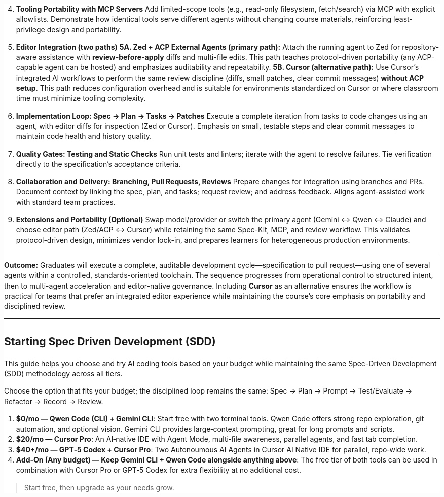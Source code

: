 4. **Tooling Portability with MCP Servers**
   Add limited-scope tools (e.g., read-only filesystem, fetch/search) via MCP with explicit allowlists. Demonstrate how identical tools serve different agents without changing course materials, reinforcing least-privilege design and portability.

5. **Editor Integration (two paths)**
   **5A. Zed + ACP External Agents (primary path):**
   Attach the running agent to Zed for repository-aware assistance with **review-before-apply** diffs and multi-file edits. This path teaches protocol-driven portability (any ACP-capable agent can be hosted) and emphasizes auditability and repeatability.
   **5B. Cursor (alternative path):**
   Use Cursor’s integrated AI workflows to perform the same review discipline (diffs, small patches, clear commit messages) **without ACP setup**. This path reduces configuration overhead and is suitable for environments standardized on Cursor or where classroom time must minimize tooling complexity.

6. **Implementation Loop: Spec → Plan → Tasks → Patches**
   Execute a complete iteration from tasks to code changes using an agent, with editor diffs for inspection (Zed or Cursor). Emphasis on small, testable steps and clear commit messages to maintain code health and history quality.

7. **Quality Gates: Testing and Static Checks**
   Run unit tests and linters; iterate with the agent to resolve failures. Tie verification directly to the specification’s acceptance criteria.

8. **Collaboration and Delivery: Branching, Pull Requests, Reviews**
   Prepare changes for integration using branches and PRs. Document context by linking the spec, plan, and tasks; request review; and address feedback. Aligns agent-assisted work with standard team practices.

9. **Extensions and Portability (Optional)**
   Swap model/provider or switch the primary agent (Gemini ↔ Qwen ↔ Claude) and choose editor path (Zed/ACP ↔ Cursor) while retaining the same Spec-Kit, MCP, and review workflow. This validates protocol-driven design, minimizes vendor lock-in, and prepares learners for heterogeneous production environments.

---

**Outcome:** Graduates will execute a complete, auditable development cycle—specification to pull request—using one of several agents within a controlled, standards-oriented toolchain. The sequence progresses from operational control to structured intent, then to multi-agent acceleration and editor-native governance. Including **Cursor** as an alternative ensures the workflow is practical for teams that prefer an integrated editor experience while maintaining the course’s core emphasis on portability and disciplined review.

---

## Starting Spec Driven Development (SDD)
This guide helps you choose and try AI coding tools based on your budget while maintaining the same Spec-Driven Development (SDD) methodology across all tiers.

Choose the option that fits your budget; the disciplined loop remains the same: Spec → Plan → Prompt → Test/Evaluate → Refactor → Record → Review.

1. **$0/mo — Qwen Code (CLI) + Gemini CLI**: Start free with two terminal tools. Qwen Code offers strong repo exploration, git automation, and optional vision. Gemini CLI provides large‑context prompting, great for long prompts and scripts.
2. **$20/mo — Cursor Pro**: An AI‑native IDE with Agent Mode, multi‑file awareness, parallel agents, and fast tab completion.
3. **$40+/mo — GPT‑5 Codex + Cursor Pro**: Two Autonoumous AI Agents in Cursor AI Native IDE for parallel, repo‑wide work.
4. **Add‑On (Any budget) — Keep Gemini CLI + Qwen Code alongside anything above**: The free tier of both tools can be used in combination with Cursor Pro or GPT‑5 Codex for extra flexibility at no additional cost.
> Start free, then upgrade as your needs grow.
